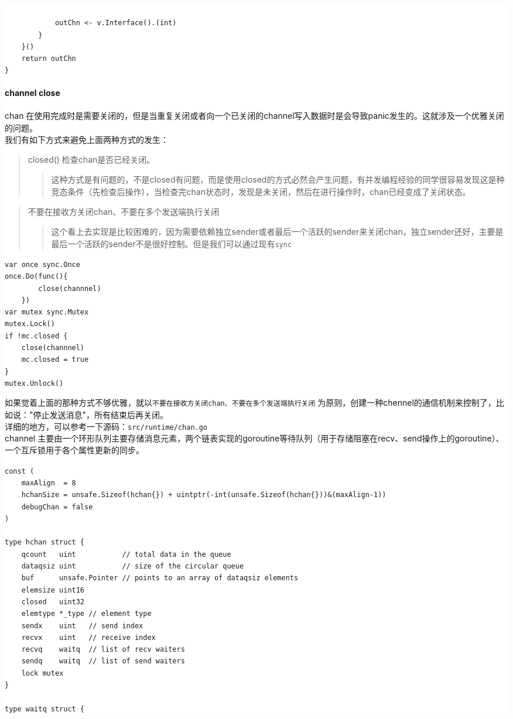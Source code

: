 ```  

            outChn <- v.Interface().(int)
        }
    }()
    return outChn
}
```

#### channel close  

chan
在使用完成时是需要关闭的，但是当重复关闭或者向一个已关闭的channel写入数据时是会导致panic发生的。这就涉及一个优雅关闭的问题。\
我们有如下方式来避免上面两种方式的发生：

> closed() 检查chan是否已经关闭。
>
> > 这种方式是有问题的，不是closed有问题，而是使用closed的方式必然会产生问题，有并发编程经验的同学很容易发现这是种竞态条件（先检查后操作），当检查完chan状态时，发现是未关闭，然后在进行操作时，chan已经变成了关闭状态。

> 不要在接收方关闭chan、不要在多个发送端执行关闭
>
> > 这个看上去实现是比较困难的，因为需要依赖独立sender或者最后一个活跃的sender来关闭chan，独立sender还好，主要是最后一个活跃的sender不是很好控制。但是我们可以通过现有`sync` 

```  
var once sync.Once
once.Do(func(){
        close(channnel)
    })
var mutex sync.Mutex
mutex.Lock()
if !mc.closed {
    close(channnel)
    mc.closed = true
}
mutex.Unlock()
```

如果觉着上面的那种方式不够优雅，就以`不要在接收方关闭chan、不要在多个发送端执行关闭` 
为原则，创建一种chennel的通信机制来控制了，比如说："停止发送消息"，所有结束后再关闭。\
详细的地方，可以参考一下源码：`src/runtime/chan.go` \
channel
主要由一个环形队列主要存储消息元素，两个链表实现的goroutine等待队列（用于存储阻塞在recv、send操作上的goroutine）、一个互斥锁用于各个属性更新的同步。

```  
const (
    maxAlign  = 8
    hchanSize = unsafe.Sizeof(hchan{}) + uintptr(-int(unsafe.Sizeof(hchan{}))&(maxAlign-1))
    debugChan = false
)

type hchan struct {
    qcount   uint           // total data in the queue
    dataqsiz uint           // size of the circular queue
    buf      unsafe.Pointer // points to an array of dataqsiz elements
    elemsize uint16
    closed   uint32
    elemtype *_type // element type
    sendx    uint   // send index
    recvx    uint   // receive index
    recvq    waitq  // list of recv waiters
    sendq    waitq  // list of send waiters
    lock mutex
}

type waitq struct {
```